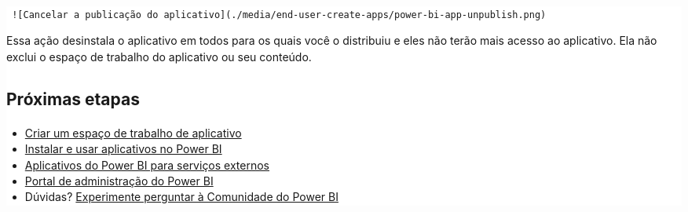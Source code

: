      ![Cancelar a publicação do aplicativo](./media/end-user-create-apps/power-bi-app-unpublish.png)

Essa ação desinstala o aplicativo em todos para os quais você o distribuiu e eles não terão mais acesso ao aplicativo. Ela não exclui o espaço de trabalho do aplicativo ou seu conteúdo.

## <a name="next-steps"></a>Próximas etapas
* [Criar um espaço de trabalho de aplicativo](../service-create-workspaces.md)
* [Instalar e usar aplicativos no Power BI](end-user-apps.md)
* [Aplicativos do Power BI para serviços externos](end-user-connect-to-services.md)
* [Portal de administração do Power BI](https://docs.microsoft.com/power-bi/service-admin-portal)
* Dúvidas? [Experimente perguntar à Comunidade do Power BI](http://community.powerbi.com/)
